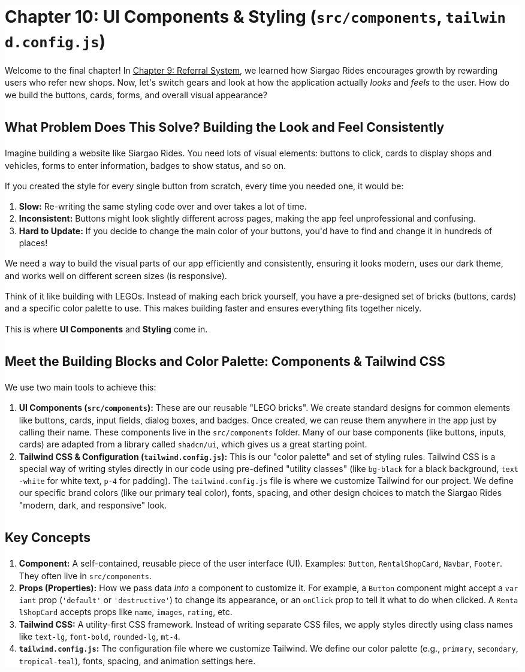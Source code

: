 # Chapter 10: UI Components & Styling (`src/components`, `tailwind.config.js`)

Welcome to the final chapter! In [Chapter 9: Referral System](09_referral_system_.md), we learned how Siargao Rides encourages growth by rewarding users who refer new shops. Now, let's switch gears and look at how the application actually *looks* and *feels* to the user. How do we build the buttons, cards, forms, and overall visual appearance?

## What Problem Does This Solve? Building the Look and Feel Consistently

Imagine building a website like Siargao Rides. You need lots of visual elements: buttons to click, cards to display shops and vehicles, forms to enter information, badges to show status, and so on.

If you created the style for every single button from scratch, every time you needed one, it would be:

1.  **Slow:** Re-writing the same styling code over and over takes a lot of time.
2.  **Inconsistent:** Buttons might look slightly different across pages, making the app feel unprofessional and confusing.
3.  **Hard to Update:** If you decide to change the main color of your buttons, you'd have to find and change it in hundreds of places!

We need a way to build the visual parts of our app efficiently and consistently, ensuring it looks modern, uses our dark theme, and works well on different screen sizes (is responsive).

Think of it like building with LEGOs. Instead of making each brick yourself, you have a pre-designed set of bricks (buttons, cards) and a specific color palette to use. This makes building faster and ensures everything fits together nicely.

This is where **UI Components** and **Styling** come in.

## Meet the Building Blocks and Color Palette: Components & Tailwind CSS

We use two main tools to achieve this:

1.  **UI Components (`src/components`):** These are our reusable "LEGO bricks". We create standard designs for common elements like buttons, cards, input fields, dialog boxes, and badges. Once created, we can reuse them anywhere in the app just by calling their name. These components live in the `src/components` folder. Many of our base components (like buttons, inputs, cards) are adapted from a library called `shadcn/ui`, which gives us a great starting point.
2.  **Tailwind CSS & Configuration (`tailwind.config.js`):** This is our "color palette" and set of styling rules. Tailwind CSS is a special way of writing styles directly in our code using pre-defined "utility classes" (like `bg-black` for a black background, `text-white` for white text, `p-4` for padding). The `tailwind.config.js` file is where we customize Tailwind for our project. We define our specific brand colors (like our primary teal color), fonts, spacing, and other design choices to match the Siargao Rides "modern, dark, and responsive" look.

## Key Concepts

1.  **Component:** A self-contained, reusable piece of the user interface (UI). Examples: `Button`, `RentalShopCard`, `Navbar`, `Footer`. They often live in `src/components`.
2.  **Props (Properties):** How we pass data *into* a component to customize it. For example, a `Button` component might accept a `variant` prop (`'default'` or `'destructive'`) to change its appearance, or an `onClick` prop to tell it what to do when clicked. A `RentalShopCard` accepts props like `name`, `images`, `rating`, etc.
3.  **Tailwind CSS:** A utility-first CSS framework. Instead of writing separate CSS files, we apply styles directly using class names like `text-lg`, `font-bold`, `rounded-lg`, `mt-4`.
4.  **`tailwind.config.js`:** The configuration file where we customize Tailwind. We define our color palette (e.g., `primary`, `secondary`, `tropical-teal`), fonts, spacing, and animation settings here.